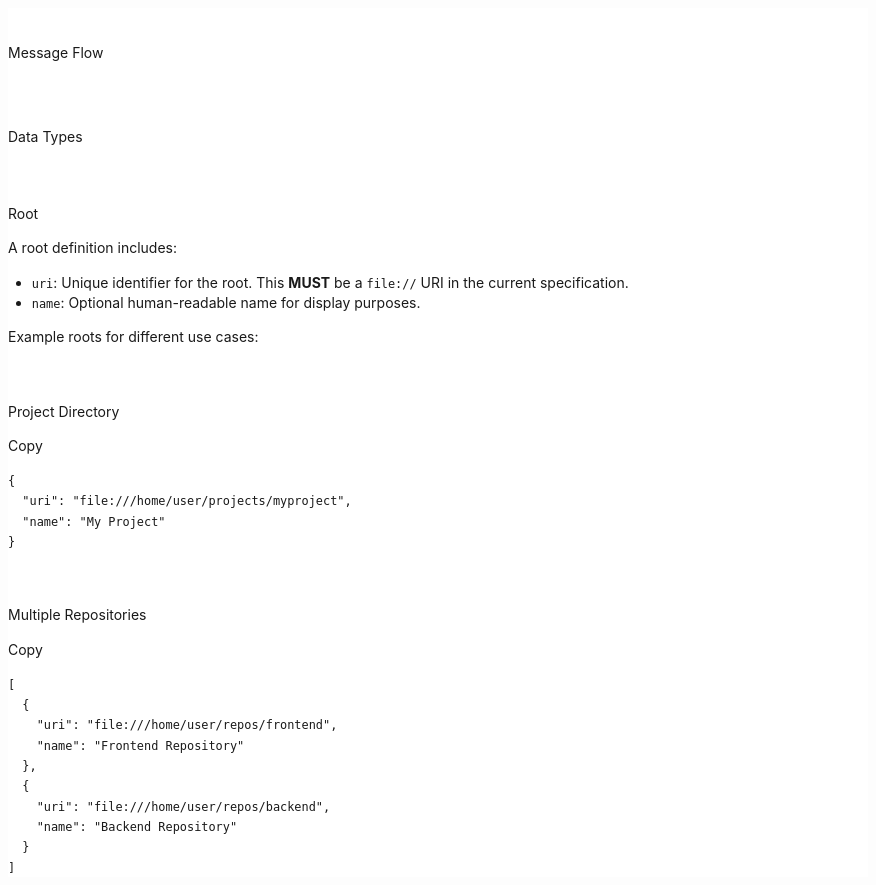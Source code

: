 ## 

​

Message Flow

## 

​

Data Types

### 

​

Root

A root definition includes:

  * `uri`: Unique identifier for the root. This **MUST** be a `file://` URI in the current specification.
  * `name`: Optional human-readable name for display purposes.

Example roots for different use cases:

#### 

​

Project Directory

Copy
    
    
    {
      "uri": "file:///home/user/projects/myproject",
      "name": "My Project"
    }
    

#### 

​

Multiple Repositories

Copy
    
    
    [
      {
        "uri": "file:///home/user/repos/frontend",
        "name": "Frontend Repository"
      },
      {
        "uri": "file:///home/user/repos/backend",
        "name": "Backend Repository"
      }
    ]
    

## 
